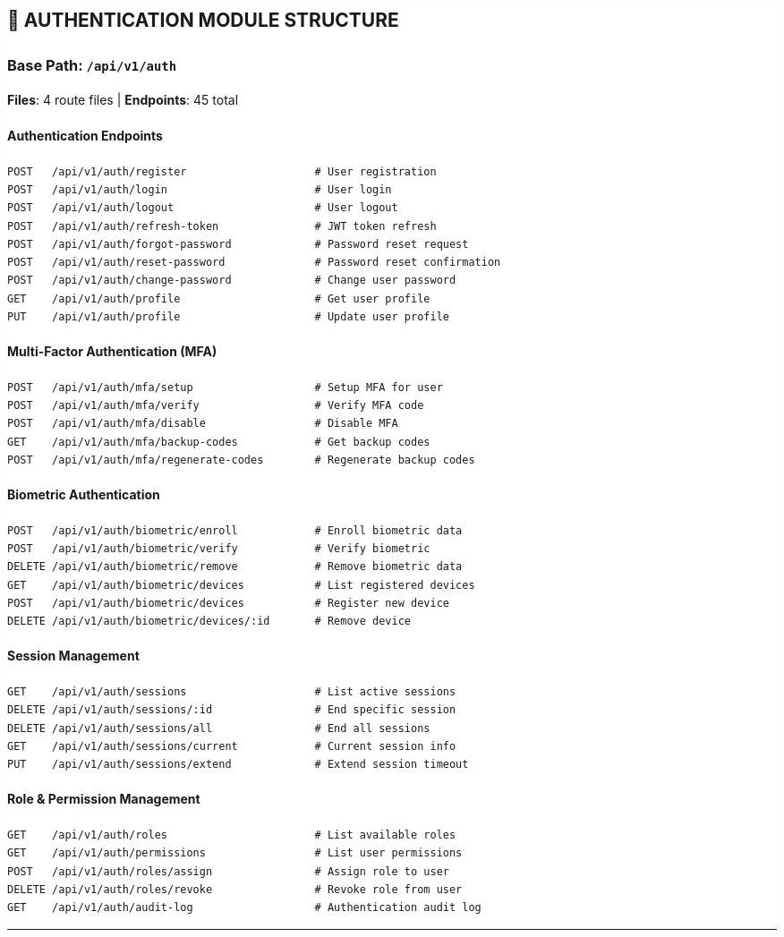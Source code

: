 
## 🔐 AUTHENTICATION MODULE STRUCTURE

### **Base Path**: `/api/v1/auth`
**Files**: 4 route files | **Endpoints**: 45 total

#### **Authentication Endpoints**
```
POST   /api/v1/auth/register                    # User registration
POST   /api/v1/auth/login                       # User login
POST   /api/v1/auth/logout                      # User logout
POST   /api/v1/auth/refresh-token               # JWT token refresh
POST   /api/v1/auth/forgot-password             # Password reset request
POST   /api/v1/auth/reset-password              # Password reset confirmation
POST   /api/v1/auth/change-password             # Change user password
GET    /api/v1/auth/profile                     # Get user profile
PUT    /api/v1/auth/profile                     # Update user profile
```

#### **Multi-Factor Authentication (MFA)**
```
POST   /api/v1/auth/mfa/setup                   # Setup MFA for user
POST   /api/v1/auth/mfa/verify                  # Verify MFA code
POST   /api/v1/auth/mfa/disable                 # Disable MFA
GET    /api/v1/auth/mfa/backup-codes            # Get backup codes
POST   /api/v1/auth/mfa/regenerate-codes        # Regenerate backup codes
```

#### **Biometric Authentication**
```
POST   /api/v1/auth/biometric/enroll            # Enroll biometric data
POST   /api/v1/auth/biometric/verify            # Verify biometric
DELETE /api/v1/auth/biometric/remove            # Remove biometric data
GET    /api/v1/auth/biometric/devices           # List registered devices
POST   /api/v1/auth/biometric/devices           # Register new device
DELETE /api/v1/auth/biometric/devices/:id       # Remove device
```

#### **Session Management**
```
GET    /api/v1/auth/sessions                    # List active sessions
DELETE /api/v1/auth/sessions/:id                # End specific session
DELETE /api/v1/auth/sessions/all                # End all sessions
GET    /api/v1/auth/sessions/current            # Current session info
PUT    /api/v1/auth/sessions/extend             # Extend session timeout
```

#### **Role & Permission Management**
```
GET    /api/v1/auth/roles                       # List available roles
GET    /api/v1/auth/permissions                 # List user permissions
POST   /api/v1/auth/roles/assign                # Assign role to user
DELETE /api/v1/auth/roles/revoke                # Revoke role from user
GET    /api/v1/auth/audit-log                   # Authentication audit log
```

---